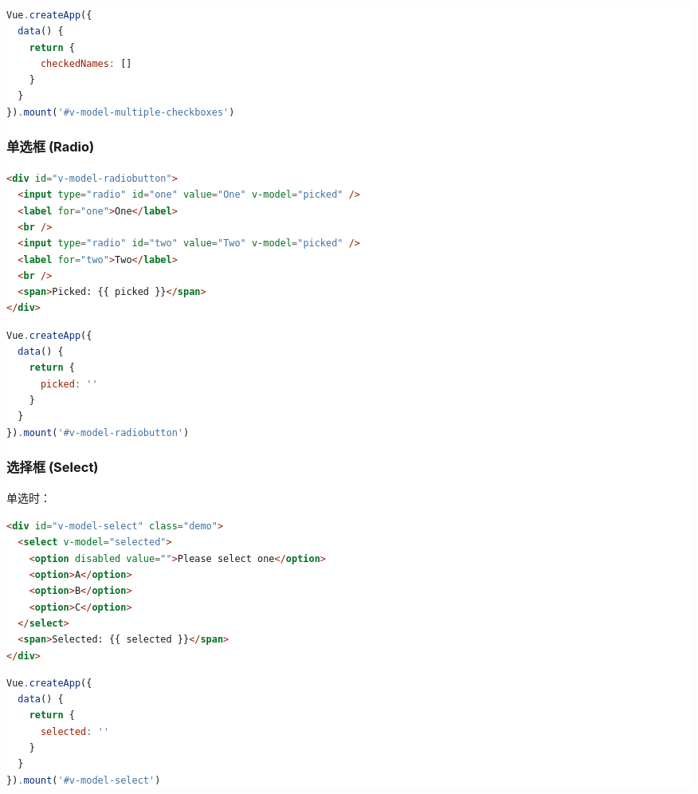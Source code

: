 ```js
Vue.createApp({
  data() {
    return {
      checkedNames: []
    }
  }
}).mount('#v-model-multiple-checkboxes')
```

### 单选框 (Radio)

```html
<div id="v-model-radiobutton">
  <input type="radio" id="one" value="One" v-model="picked" />
  <label for="one">One</label>
  <br />
  <input type="radio" id="two" value="Two" v-model="picked" />
  <label for="two">Two</label>
  <br />
  <span>Picked: {{ picked }}</span>
</div>
```

```js
Vue.createApp({
  data() {
    return {
      picked: ''
    }
  }
}).mount('#v-model-radiobutton')
```

### 选择框 (Select)

单选时：

```html
<div id="v-model-select" class="demo">
  <select v-model="selected">
    <option disabled value="">Please select one</option>
    <option>A</option>
    <option>B</option>
    <option>C</option>
  </select>
  <span>Selected: {{ selected }}</span>
</div>
```

```js
Vue.createApp({
  data() {
    return {
      selected: ''
    }
  }
}).mount('#v-model-select')
```
